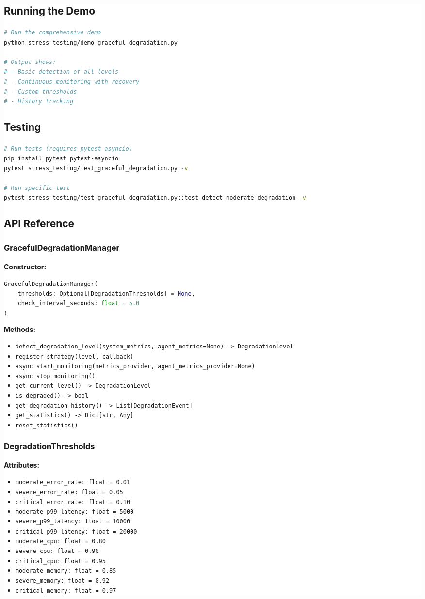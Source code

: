## Running the Demo

```bash
# Run the comprehensive demo
python stress_testing/demo_graceful_degradation.py

# Output shows:
# - Basic detection of all levels
# - Continuous monitoring with recovery
# - Custom thresholds
# - History tracking
```

## Testing

```bash
# Run tests (requires pytest-asyncio)
pip install pytest pytest-asyncio
pytest stress_testing/test_graceful_degradation.py -v

# Run specific test
pytest stress_testing/test_graceful_degradation.py::test_detect_moderate_degradation -v
```

## API Reference

### GracefulDegradationManager

**Constructor:**
```python
GracefulDegradationManager(
    thresholds: Optional[DegradationThresholds] = None,
    check_interval_seconds: float = 5.0
)
```

**Methods:**
- `detect_degradation_level(system_metrics, agent_metrics=None) -> DegradationLevel`
- `register_strategy(level, callback)`
- `async start_monitoring(metrics_provider, agent_metrics_provider=None)`
- `async stop_monitoring()`
- `get_current_level() -> DegradationLevel`
- `is_degraded() -> bool`
- `get_degradation_history() -> List[DegradationEvent]`
- `get_statistics() -> Dict[str, Any]`
- `reset_statistics()`

### DegradationThresholds

**Attributes:**
- `moderate_error_rate: float = 0.01`
- `severe_error_rate: float = 0.05`
- `critical_error_rate: float = 0.10`
- `moderate_p99_latency: float = 5000`
- `severe_p99_latency: float = 10000`
- `critical_p99_latency: float = 20000`
- `moderate_cpu: float = 0.80`
- `severe_cpu: float = 0.90`
- `critical_cpu: float = 0.95`
- `moderate_memory: float = 0.85`
- `severe_memory: float = 0.92`
- `critical_memory: float = 0.97`
